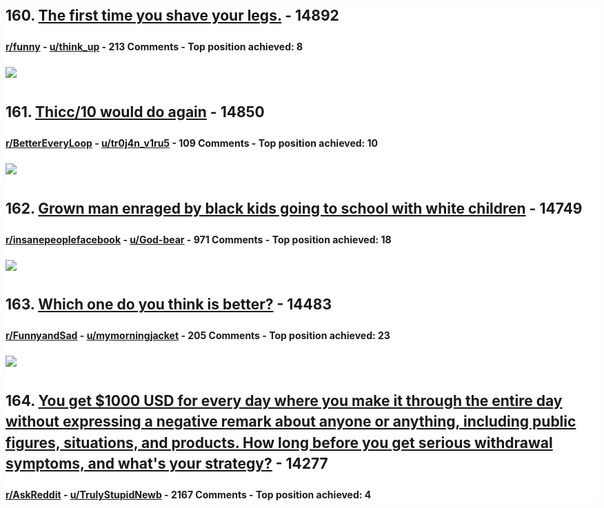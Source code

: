 ## 160. [The first time you shave your legs.](http://reddit.com/r/funny/comments/dn5j9i/the_first_time_you_shave_your_legs/) - 14892
#### [r/funny](http://reddit.com/r/funny) - [u/think_up](http://reddit.com/u/think_up) - 213 Comments - Top position achieved: 8

<a href="https://imgur.com/l3jW568"><img src="https://b.thumbs.redditmedia.com/Q4rmOY38EHPuHFPtOQfHvtVBq7Xzsc4_lOI3gjMTHsc.jpg"></img></a>

## 161. [Thicc/10 would do again](http://reddit.com/r/BetterEveryLoop/comments/dmtz83/thicc10_would_do_again/) - 14850
#### [r/BetterEveryLoop](http://reddit.com/r/BetterEveryLoop) - [u/tr0j4n_v1ru5](http://reddit.com/u/tr0j4n_v1ru5) - 109 Comments - Top position achieved: 10

<a href="https://v.redd.it/di221ky64nu31"><img src="https://b.thumbs.redditmedia.com/F8v5iqKjOPC6FtAvj4ot112QvxNgqT-WmJEbjXeVwyQ.jpg"></img></a>

## 162. [Grown man enraged by black kids going to school with white children](http://reddit.com/r/insanepeoplefacebook/comments/dmv4wf/grown_man_enraged_by_black_kids_going_to_school/) - 14749
#### [r/insanepeoplefacebook](http://reddit.com/r/insanepeoplefacebook) - [u/God-bear](http://reddit.com/u/God-bear) - 971 Comments - Top position achieved: 18

<a href="https://i.redd.it/zf5x83gcrnu31.jpg"><img src="https://b.thumbs.redditmedia.com/2i3QfvqCsLcoyJ4ejvevUf1u9Vgg7_CcyTuMQkCTLog.jpg"></img></a>

## 163. [Which one do you think is better?](http://reddit.com/r/FunnyandSad/comments/dn0pb9/which_one_do_you_think_is_better/) - 14483
#### [r/FunnyandSad](http://reddit.com/r/FunnyandSad) - [u/mymorningjacket](http://reddit.com/u/mymorningjacket) - 205 Comments - Top position achieved: 23

<a href="https://i.imgur.com/iX4myQQ.jpg"><img src="https://a.thumbs.redditmedia.com/bOmoEY2Gk8XS4JMGsQ0dR-ahS06oZERGmX_cdrdiwK8.jpg"></img></a>

## 164. [You get $1000 USD for every day where you make it through the entire day without expressing a negative remark about anyone or anything, including public figures, situations, and products. How long before you get serious withdrawal symptoms, and what's your strategy?](http://reddit.com/r/AskReddit/comments/dn4j1c/you_get_1000_usd_for_every_day_where_you_make_it/) - 14277
#### [r/AskReddit](http://reddit.com/r/AskReddit) - [u/TrulyStupidNewb](http://reddit.com/u/TrulyStupidNewb) - 2167 Comments - Top position achieved: 4
